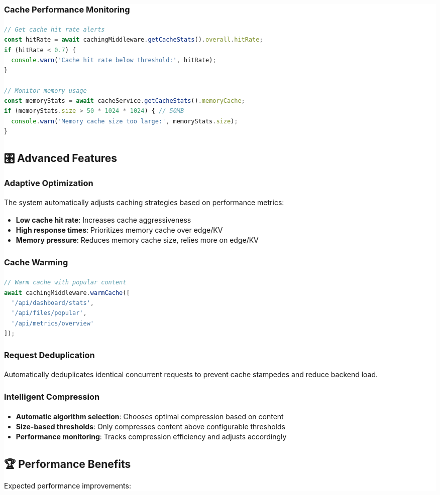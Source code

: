### Cache Performance Monitoring

```typescript
// Get cache hit rate alerts
const hitRate = await cachingMiddleware.getCacheStats().overall.hitRate;
if (hitRate < 0.7) {
  console.warn('Cache hit rate below threshold:', hitRate);
}

// Monitor memory usage
const memoryStats = await cacheService.getCacheStats().memoryCache;
if (memoryStats.size > 50 * 1024 * 1024) { // 50MB
  console.warn('Memory cache size too large:', memoryStats.size);
}
```

## 🎛️ Advanced Features

### Adaptive Optimization

The system automatically adjusts caching strategies based on performance metrics:

- **Low cache hit rate**: Increases cache aggressiveness
- **High response times**: Prioritizes memory cache over edge/KV
- **Memory pressure**: Reduces memory cache size, relies more on edge/KV

### Cache Warming

```typescript
// Warm cache with popular content
await cachingMiddleware.warmCache([
  '/api/dashboard/stats',
  '/api/files/popular',
  '/api/metrics/overview'
]);
```

### Request Deduplication

Automatically deduplicates identical concurrent requests to prevent cache stampedes and reduce backend load.

### Intelligent Compression

- **Automatic algorithm selection**: Chooses optimal compression based on content
- **Size-based thresholds**: Only compresses content above configurable thresholds
- **Performance monitoring**: Tracks compression efficiency and adjusts accordingly

## 🏆 Performance Benefits

Expected performance improvements:
